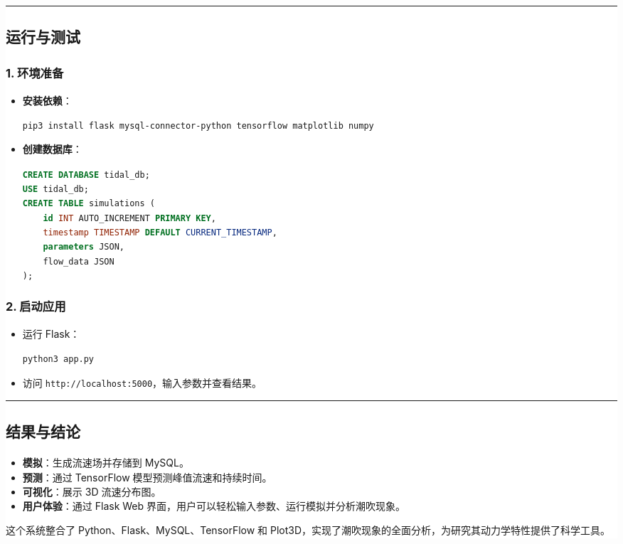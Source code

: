 
---

## 运行与测试

### 1. 环境准备
- **安装依赖**：
  ```bash
  pip3 install flask mysql-connector-python tensorflow matplotlib numpy
  ```
- **创建数据库**：
  ```sql
  CREATE DATABASE tidal_db;
  USE tidal_db;
  CREATE TABLE simulations (
      id INT AUTO_INCREMENT PRIMARY KEY,
      timestamp TIMESTAMP DEFAULT CURRENT_TIMESTAMP,
      parameters JSON,
      flow_data JSON
  );
  ```

### 2. 启动应用
- 运行 Flask：
  ```bash
  python3 app.py
  ```
- 访问 `http://localhost:5000`，输入参数并查看结果。

---

## 结果与结论

- **模拟**：生成流速场并存储到 MySQL。
- **预测**：通过 TensorFlow 模型预测峰值流速和持续时间。
- **可视化**：展示 3D 流速分布图。
- **用户体验**：通过 Flask Web 界面，用户可以轻松输入参数、运行模拟并分析潮吹现象。

这个系统整合了 Python、Flask、MySQL、TensorFlow 和 Plot3D，实现了潮吹现象的全面分析，为研究其动力学特性提供了科学工具。